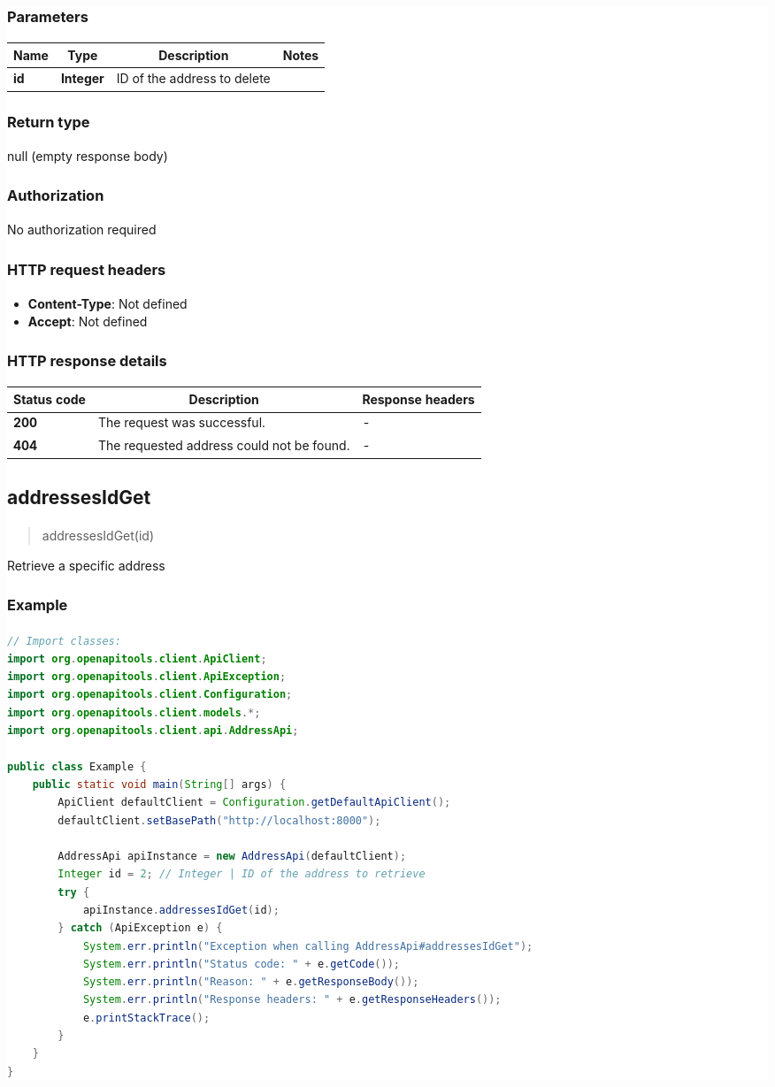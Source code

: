 ### Parameters


| Name | Type | Description  | Notes |
|------------- | ------------- | ------------- | -------------|
| **id** | **Integer**| ID of the address to delete | |

### Return type

null (empty response body)

### Authorization

No authorization required

### HTTP request headers

- **Content-Type**: Not defined
- **Accept**: Not defined


### HTTP response details
| Status code | Description | Response headers |
|-------------|-------------|------------------|
| **200** | The request was successful. |  -  |
| **404** | The requested address could not be found. |  -  |


## addressesIdGet

> addressesIdGet(id)

Retrieve a specific address

### Example

```java
// Import classes:
import org.openapitools.client.ApiClient;
import org.openapitools.client.ApiException;
import org.openapitools.client.Configuration;
import org.openapitools.client.models.*;
import org.openapitools.client.api.AddressApi;

public class Example {
    public static void main(String[] args) {
        ApiClient defaultClient = Configuration.getDefaultApiClient();
        defaultClient.setBasePath("http://localhost:8000");

        AddressApi apiInstance = new AddressApi(defaultClient);
        Integer id = 2; // Integer | ID of the address to retrieve
        try {
            apiInstance.addressesIdGet(id);
        } catch (ApiException e) {
            System.err.println("Exception when calling AddressApi#addressesIdGet");
            System.err.println("Status code: " + e.getCode());
            System.err.println("Reason: " + e.getResponseBody());
            System.err.println("Response headers: " + e.getResponseHeaders());
            e.printStackTrace();
        }
    }
}
```
